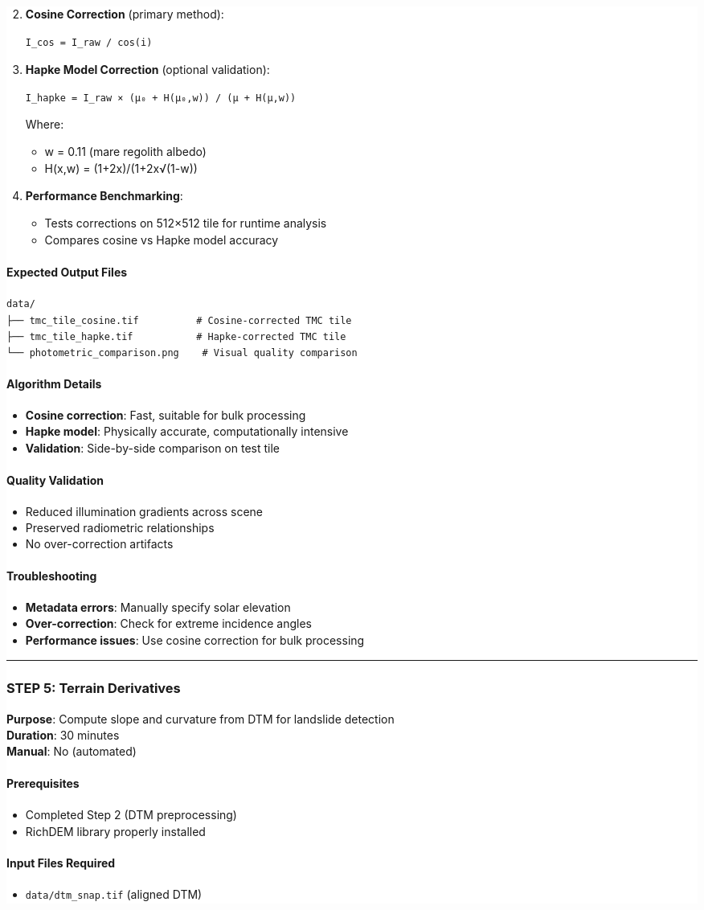 2. **Cosine Correction** (primary method):
   ```
   I_cos = I_raw / cos(i)
   ```

3. **Hapke Model Correction** (optional validation):
   ```
   I_hapke = I_raw × (μ₀ + H(μ₀,w)) / (μ + H(μ,w))
   ```
   Where:
   - w = 0.11 (mare regolith albedo)
   - H(x,w) = (1+2x)/(1+2x√(1-w))

4. **Performance Benchmarking**:
   - Tests corrections on 512×512 tile for runtime analysis
   - Compares cosine vs Hapke model accuracy

#### Expected Output Files
```
data/
├── tmc_tile_cosine.tif          # Cosine-corrected TMC tile
├── tmc_tile_hapke.tif           # Hapke-corrected TMC tile
└── photometric_comparison.png    # Visual quality comparison
```

#### Algorithm Details
- **Cosine correction**: Fast, suitable for bulk processing
- **Hapke model**: Physically accurate, computationally intensive
- **Validation**: Side-by-side comparison on test tile

#### Quality Validation
- Reduced illumination gradients across scene
- Preserved radiometric relationships
- No over-correction artifacts

#### Troubleshooting
- **Metadata errors**: Manually specify solar elevation
- **Over-correction**: Check for extreme incidence angles
- **Performance issues**: Use cosine correction for bulk processing

---

### STEP 5: Terrain Derivatives

**Purpose**: Compute slope and curvature from DTM for landslide detection  
**Duration**: 30 minutes  
**Manual**: No (automated)

#### Prerequisites
- Completed Step 2 (DTM preprocessing)
- RichDEM library properly installed

#### Input Files Required
- `data/dtm_snap.tif` (aligned DTM)
